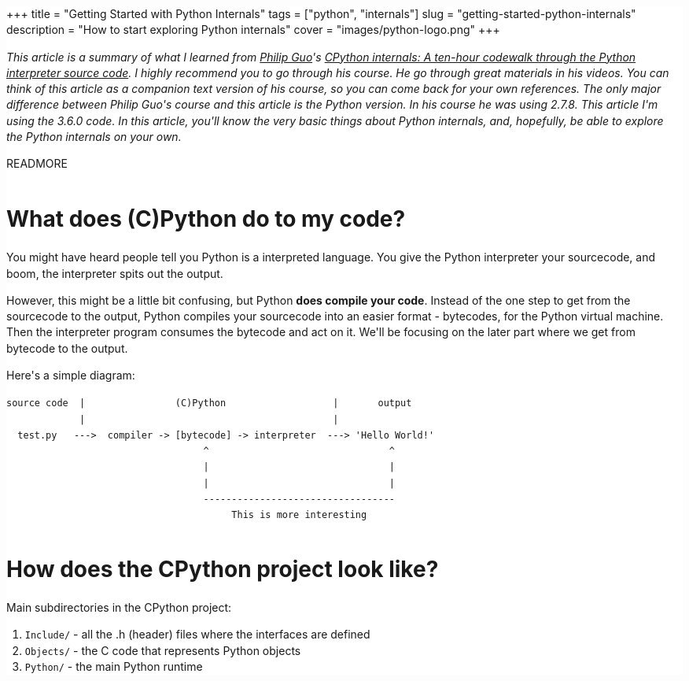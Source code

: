 +++
title = "Getting Started with Python Internals"
tags = ["python", "internals"]
slug = "getting-started-python-internals"
description = "How to start exploring Python internals"
cover = "images/python-logo.png"
+++

_This article is a summary of what I learned from [Philip Guo](https://twitter.com/pgbovine)'s
[CPython internals: A ten-hour codewalk through the Python interpreter source code](http://pgbovine.net/cpython-internals.htm).
I highly recommend you to go through his course. He go through great materials
in his videos. You can think of this article as a companion text version
of his course, so you can come back for your own references.
The only major difference between Philip Guo's course and this article is
the Python version. In his course he was using 2.7.8. This article I'm
using the 3.6.0 code.
In this article, you'll know the very basic things about Python internals,
and, hopefully, be able to explore the Python internals on your own._

READMORE

# What does (C)Python do to my code?

You might have heard people tell you Python is a interpreted language.
You give the Python interpreter your sourcecode, and boom, the interpreter
spits out the output.

However, this might be a little bit confusing, but Python
__does compile your code__. Instead of the one step to get from the sourcecode
to the output, Python compiles your sourcecode into an easier format - bytecodes,
for the Python virtual machine. Then the interpreter program consumes the bytecode
and act on it. We'll be focusing on the later part where we get from bytecode
to the output.

Here's a simple diagram:

```
source code  |                (C)Python                   |       output
             |                                            |
  test.py   --->  compiler -> [bytecode] -> interpreter  ---> 'Hello World!'
                                   ^                                ^
                                   |                                |
                                   |                                |
                                   ----------------------------------
                                        This is more interesting
```

# How does the CPython project look like?

Main subdirectories in the CPython project:

1. `Include/` - all the .h (header) files where the interfaces are defined
1. `Objects/` - the C code that represents Python objects
1. `Python/` - the main Python runtime
